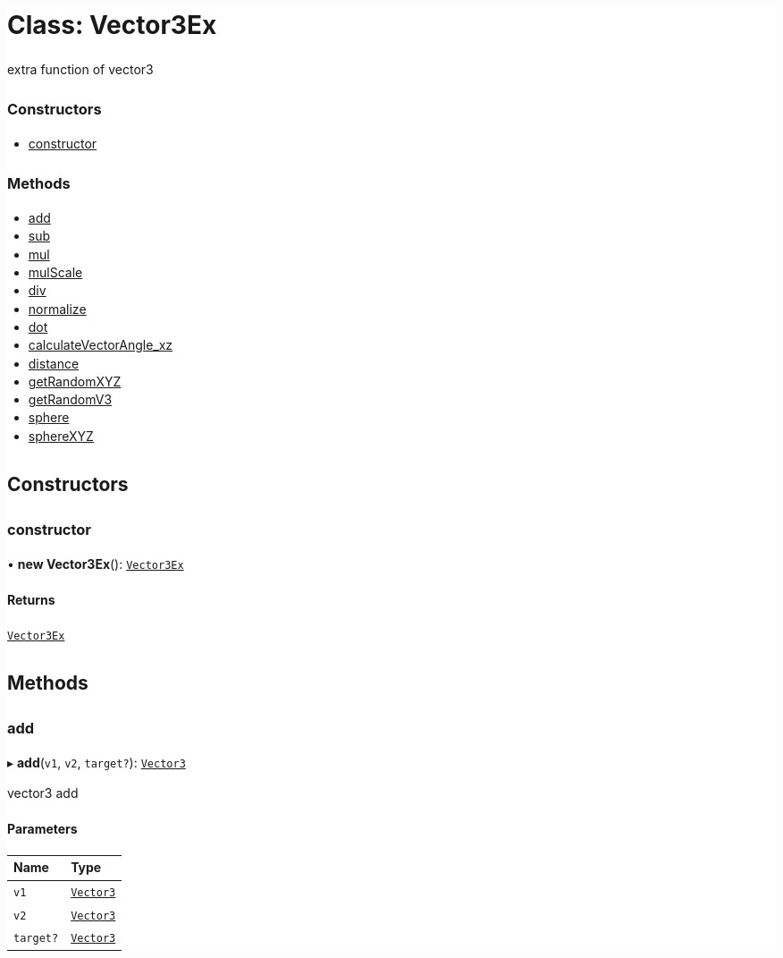 # Class: Vector3Ex

extra function of vector3

### Constructors

- [constructor](Vector3Ex.md#constructor)

### Methods

- [add](Vector3Ex.md#add)
- [sub](Vector3Ex.md#sub)
- [mul](Vector3Ex.md#mul)
- [mulScale](Vector3Ex.md#mulscale)
- [div](Vector3Ex.md#div)
- [normalize](Vector3Ex.md#normalize)
- [dot](Vector3Ex.md#dot)
- [calculateVectorAngle\_xz](Vector3Ex.md#calculatevectorangle_xz)
- [distance](Vector3Ex.md#distance)
- [getRandomXYZ](Vector3Ex.md#getrandomxyz)
- [getRandomV3](Vector3Ex.md#getrandomv3)
- [sphere](Vector3Ex.md#sphere)
- [sphereXYZ](Vector3Ex.md#spherexyz)

## Constructors

### constructor

• **new Vector3Ex**(): [`Vector3Ex`](Vector3Ex.md)

#### Returns

[`Vector3Ex`](Vector3Ex.md)

## Methods

### add

▸ **add**(`v1`, `v2`, `target?`): [`Vector3`](Vector3.md)

vector3 add

#### Parameters

| Name | Type |
| :------ | :------ |
| `v1` | [`Vector3`](Vector3.md) |
| `v2` | [`Vector3`](Vector3.md) |
| `target?` | [`Vector3`](Vector3.md) |
